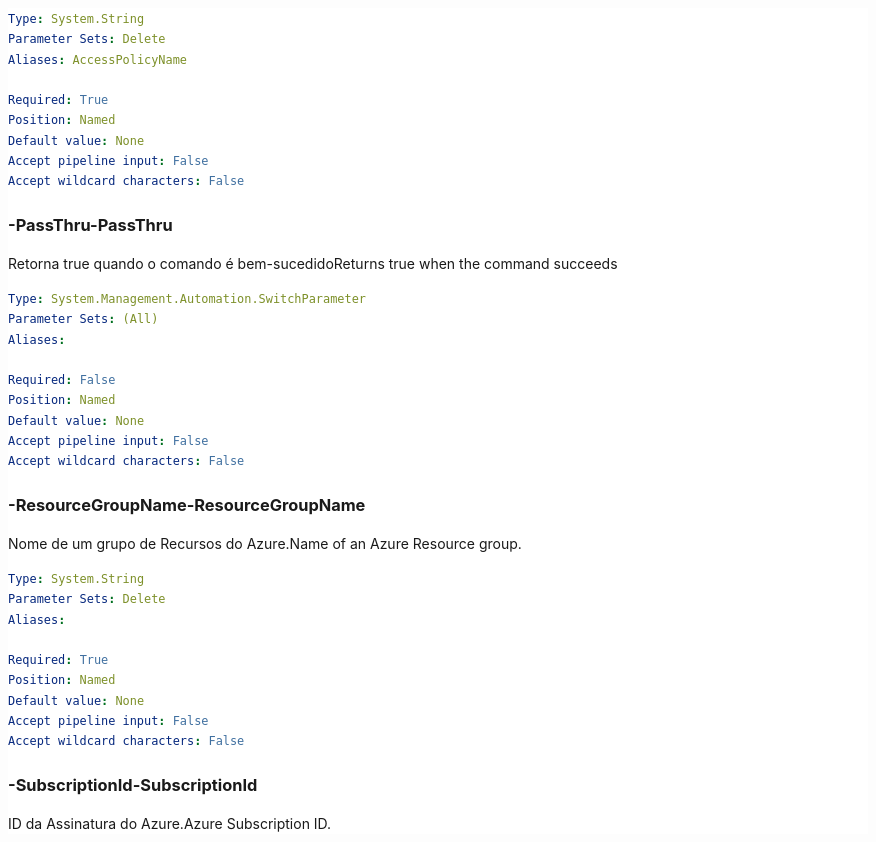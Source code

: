 ```yaml
Type: System.String
Parameter Sets: Delete
Aliases: AccessPolicyName

Required: True
Position: Named
Default value: None
Accept pipeline input: False
Accept wildcard characters: False
```

### <span data-ttu-id="76a8e-123">-PassThru</span><span class="sxs-lookup"><span data-stu-id="76a8e-123">-PassThru</span></span>
<span data-ttu-id="76a8e-124">Retorna true quando o comando é bem-sucedido</span><span class="sxs-lookup"><span data-stu-id="76a8e-124">Returns true when the command succeeds</span></span>

```yaml
Type: System.Management.Automation.SwitchParameter
Parameter Sets: (All)
Aliases:

Required: False
Position: Named
Default value: None
Accept pipeline input: False
Accept wildcard characters: False
```

### <span data-ttu-id="76a8e-125">-ResourceGroupName</span><span class="sxs-lookup"><span data-stu-id="76a8e-125">-ResourceGroupName</span></span>
<span data-ttu-id="76a8e-126">Nome de um grupo de Recursos do Azure.</span><span class="sxs-lookup"><span data-stu-id="76a8e-126">Name of an Azure Resource group.</span></span>

```yaml
Type: System.String
Parameter Sets: Delete
Aliases:

Required: True
Position: Named
Default value: None
Accept pipeline input: False
Accept wildcard characters: False
```

### <span data-ttu-id="76a8e-127">-SubscriptionId</span><span class="sxs-lookup"><span data-stu-id="76a8e-127">-SubscriptionId</span></span>
<span data-ttu-id="76a8e-128">ID da Assinatura do Azure.</span><span class="sxs-lookup"><span data-stu-id="76a8e-128">Azure Subscription ID.</span></span>
